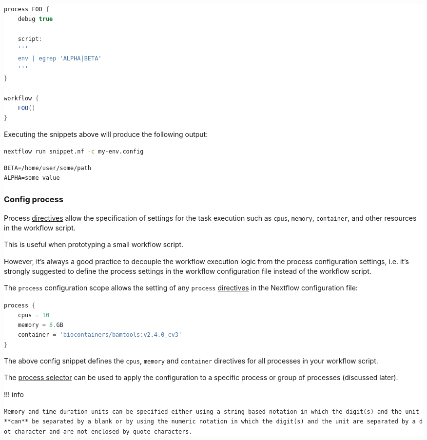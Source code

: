 ```groovy linenums="1" title="snippet.nf"
process FOO {
    debug true

    script:
    '''
    env | egrep 'ALPHA|BETA'
    '''
}

workflow {
    FOO()
}
```

Executing the snippets above will produce the following output:

```bash
nextflow run snippet.nf -c my-env.config
```

```console title="Output"
BETA=/home/user/some/path
ALPHA=some value
```

### Config process

Process [directives](https://www.nextflow.io/docs/latest/process.html#directives) allow the specification of settings for the task execution such as `cpus`, `memory`, `container`, and other resources in the workflow script.

This is useful when prototyping a small workflow script.

However, it’s always a good practice to decouple the workflow execution logic from the process configuration settings, i.e. it’s strongly suggested to define the process settings in the workflow configuration file instead of the workflow script.

The `process` configuration scope allows the setting of any `process` [directives](https://www.nextflow.io/docs/latest/process.html#directives) in the Nextflow configuration file:

```groovy linenums="1" title="nextflow.config"
process {
    cpus = 10
    memory = 8.GB
    container = 'biocontainers/bamtools:v2.4.0_cv3'
}
```

The above config snippet defines the `cpus`, `memory` and `container` directives for all processes in your workflow script.

The [process selector](https://www.nextflow.io/docs/latest/config.html#process-selectors) can be used to apply the configuration to a specific process or group of processes (discussed later).

!!! info

    Memory and time duration units can be specified either using a string-based notation in which the digit(s) and the unit **can** be separated by a blank or by using the numeric notation in which the digit(s) and the unit are separated by a dot character and are not enclosed by quote characters.

